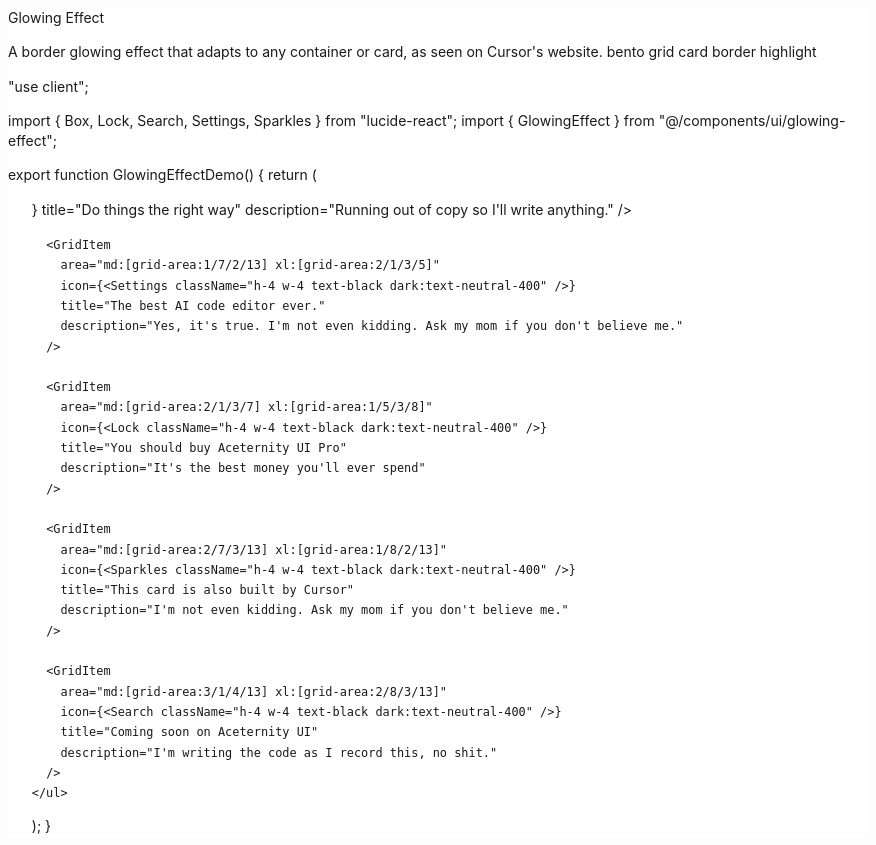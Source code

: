 Glowing Effect

A border glowing effect that adapts to any container or card, as seen on Cursor's website.
bento grid
card
border
highlight

"use client";

import { Box, Lock, Search, Settings, Sparkles } from "lucide-react";
import { GlowingEffect } from "@/components/ui/glowing-effect";

export function GlowingEffectDemo() {
return (
<ul className="grid grid-cols-1 grid-rows-none gap-4 md:grid-cols-12 md:grid-rows-3 lg:gap-4 xl:max-h-[34rem] xl:grid-rows-2">
<GridItem
area="md:[grid-area:1/1/2/7] xl:[grid-area:1/1/2/5]"
icon={<Box className="h-4 w-4 text-black dark:text-neutral-400" />}
title="Do things the right way"
description="Running out of copy so I'll write anything."
/>

      <GridItem
        area="md:[grid-area:1/7/2/13] xl:[grid-area:2/1/3/5]"
        icon={<Settings className="h-4 w-4 text-black dark:text-neutral-400" />}
        title="The best AI code editor ever."
        description="Yes, it's true. I'm not even kidding. Ask my mom if you don't believe me."
      />

      <GridItem
        area="md:[grid-area:2/1/3/7] xl:[grid-area:1/5/3/8]"
        icon={<Lock className="h-4 w-4 text-black dark:text-neutral-400" />}
        title="You should buy Aceternity UI Pro"
        description="It's the best money you'll ever spend"
      />

      <GridItem
        area="md:[grid-area:2/7/3/13] xl:[grid-area:1/8/2/13]"
        icon={<Sparkles className="h-4 w-4 text-black dark:text-neutral-400" />}
        title="This card is also built by Cursor"
        description="I'm not even kidding. Ask my mom if you don't believe me."
      />

      <GridItem
        area="md:[grid-area:3/1/4/13] xl:[grid-area:2/8/3/13]"
        icon={<Search className="h-4 w-4 text-black dark:text-neutral-400" />}
        title="Coming soon on Aceternity UI"
        description="I'm writing the code as I record this, no shit."
      />
    </ul>

);
}
